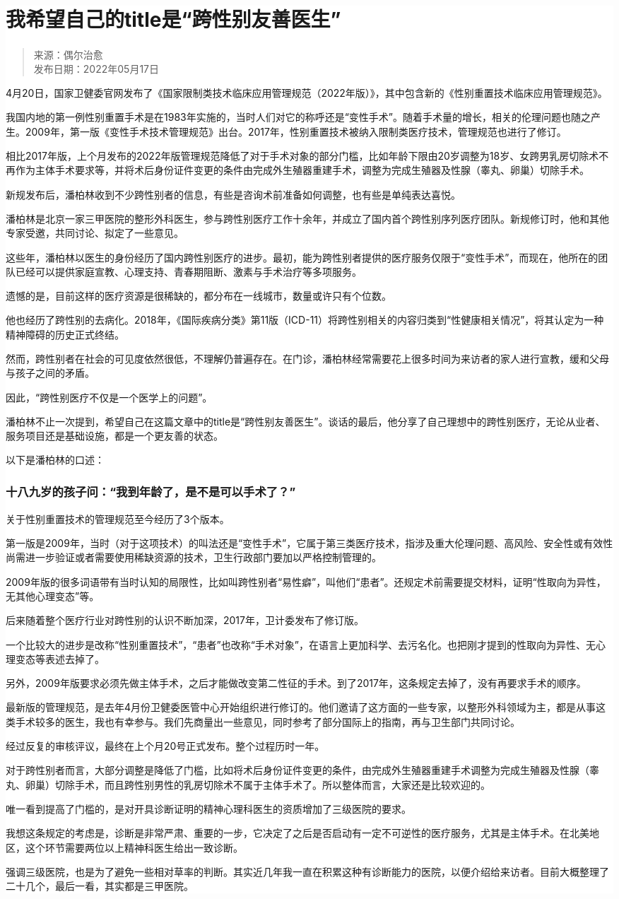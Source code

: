 

# 我希望自己的title是“跨性别友善医生”

> 来源：偶尔治愈  
> 发布日期：2022年05月17日

4月20日，国家卫健委官网发布了《国家限制类技术临床应用管理规范（2022年版）》，其中包含新的《性别重置技术临床应用管理规范》。

我国内地的第一例性别重置手术是在1983年实施的，当时人们对它的称呼还是“变性手术”。随着手术量的增长，相关的伦理问题也随之产生。2009年，第一版《变性手术技术管理规范》出台。2017年，性别重置技术被纳入限制类医疗技术，管理规范也进行了修订。

相比2017年版，上个月发布的2022年版管理规范降低了对于手术对象的部分门槛，比如年龄下限由20岁调整为18岁、女跨男乳房切除术不再作为主体手术要求等，并将术后身份证件变更的条件由完成外生殖器重建手术，调整为完成生殖器及性腺（睾丸、卵巢）切除手术。

新规发布后，潘柏林收到不少跨性别者的信息，有些是咨询术前准备如何调整，也有些是单纯表达喜悦。

潘柏林是北京一家三甲医院的整形外科医生，参与跨性别医疗工作十余年，并成立了国内首个跨性别序列医疗团队。新规修订时，他和其他专家受邀，共同讨论、拟定了一些意见。

这些年，潘柏林以医生的身份经历了国内跨性别医疗的进步。最初，能为跨性别者提供的医疗服务仅限于“变性手术”，而现在，他所在的团队已经可以提供家庭宣教、心理支持、青春期阻断、激素与手术治疗等多项服务。

遗憾的是，目前这样的医疗资源是很稀缺的，都分布在一线城市，数量或许只有个位数。

他也经历了跨性别的去病化。2018年，《国际疾病分类》第11版（ICD-11）将跨性别相关的内容归类到“性健康相关情况”，将其认定为一种精神障碍的历史正式终结。

然而，跨性别者在社会的可见度依然很低，不理解仍普遍存在。在门诊，潘柏林经常需要花上很多时间为来访者的家人进行宣教，缓和父母与孩子之间的矛盾。

因此，“跨性别医疗不仅是一个医学上的问题”。

潘柏林不止一次提到，希望自己在这篇文章中的title是“跨性别友善医生”。谈话的最后，他分享了自己理想中的跨性别医疗，无论从业者、服务项目还是基础设施，都是一个更友善的状态。

以下是潘柏林的口述：

### 十八九岁的孩子问：“我到年龄了，是不是可以手术了？”

关于性别重置技术的管理规范至今经历了3个版本。

第一版是2009年，当时（对于这项技术）的叫法还是“变性手术”，它属于第三类医疗技术，指涉及重大伦理问题、高风险、安全性或有效性尚需进一步验证或者需要使用稀缺资源的技术，卫生行政部门要加以严格控制管理的。

2009年版的很多词语带有当时认知的局限性，比如叫跨性别者“易性癖”，叫他们“患者”。还规定术前需要提交材料，证明“性取向为异性，无其他心理变态”等。

后来随着整个医疗行业对跨性别的认识不断加深，2017年，卫计委发布了修订版。

一个比较大的进步是改称“性别重置技术”，“患者”也改称“手术对象”，在语言上更加科学、去污名化。也把刚才提到的性取向为异性、无心理变态等表述去掉了。

另外，2009年版要求必须先做主体手术，之后才能做改变第二性征的手术。到了2017年，这条规定去掉了，没有再要求手术的顺序。

最新版的管理规范，是去年4月份卫健委医管中心开始组织进行修订的。他们邀请了这方面的一些专家，以整形外科领域为主，都是从事这类手术较多的医生，我也有幸参与。我们先商量出一些意见，同时参考了部分国际上的指南，再与卫生部门共同讨论。

经过反复的审核评议，最终在上个月20号正式发布。整个过程历时一年。

对于跨性别者而言，大部分调整是降低了门槛，比如将术后身份证件变更的条件，由完成外生殖器重建手术调整为完成生殖器及性腺（睾丸、卵巢）切除手术，而且跨性别男性的乳房切除术不属于主体手术了。所以整体而言，大家还是比较欢迎的。

唯一看到提高了门槛的，是对开具诊断证明的精神心理科医生的资质增加了三级医院的要求。

我想这条规定的考虑是，诊断是非常严肃、重要的一步，它决定了之后是否启动有一定不可逆性的医疗服务，尤其是主体手术。在北美地区，这个环节需要两位以上精神科医生给出一致诊断。

强调三级医院，也是为了避免一些相对草率的判断。其实近几年我一直在积累这种有诊断能力的医院，以便介绍给来访者。目前大概整理了二十几个，最后一看，其实都是三甲医院。
